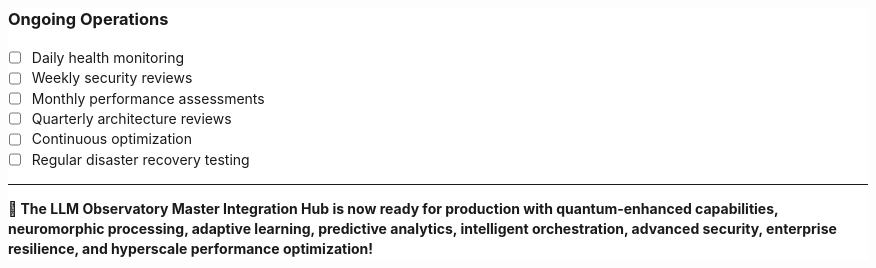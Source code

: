 ### Ongoing Operations

- [ ] Daily health monitoring
- [ ] Weekly security reviews
- [ ] Monthly performance assessments
- [ ] Quarterly architecture reviews
- [ ] Continuous optimization
- [ ] Regular disaster recovery testing

---

**🚀 The LLM Observatory Master Integration Hub is now ready for production with
quantum-enhanced capabilities, neuromorphic processing, adaptive learning,
predictive analytics, intelligent orchestration, advanced security, enterprise
resilience, and hyperscale performance optimization!**
